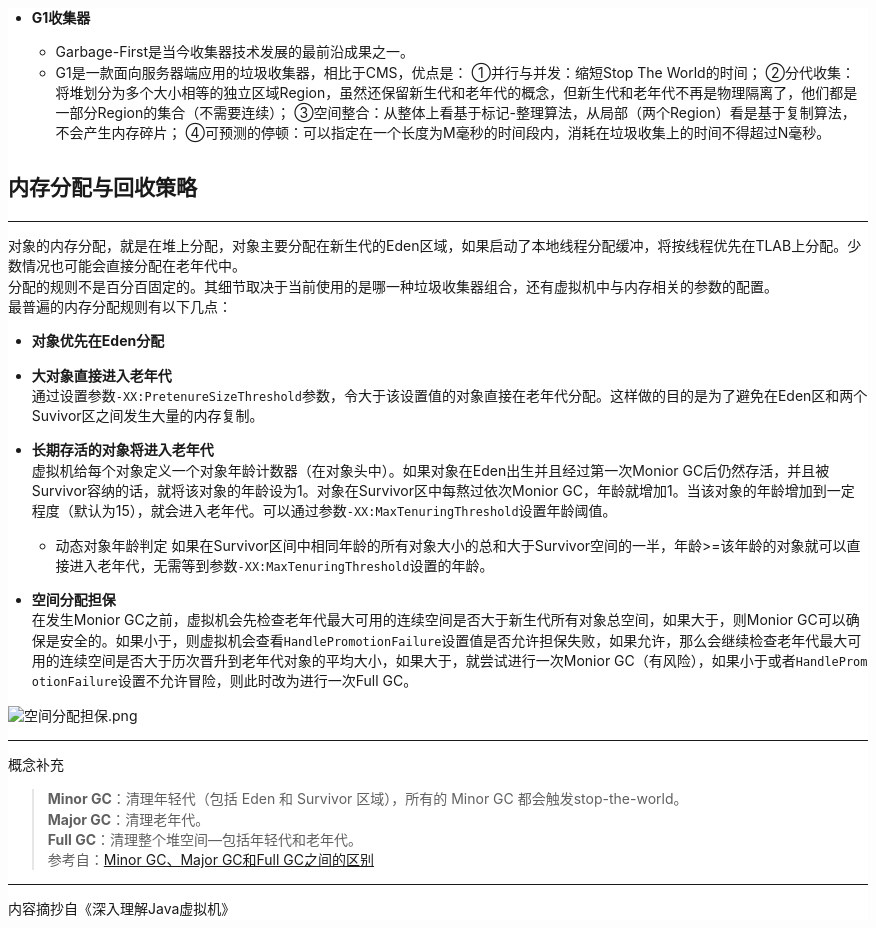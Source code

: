* **G1收集器**

  * Garbage-First是当今收集器技术发展的最前沿成果之一。
  * G1是一款面向服务器端应用的垃圾收集器，相比于CMS，优点是：
    ①并行与并发：缩短Stop The World的时间；
    ②分代收集：将堆划分为多个大小相等的独立区域Region，虽然还保留新生代和老年代的概念，但新生代和老年代不再是物理隔离了，他们都是一部分Region的集合（不需要连续）；
    ③空间整合：从整体上看基于标记-整理算法，从局部（两个Region）看是基于复制算法，不会产生内存碎片；
    ④可预测的停顿：可以指定在一个长度为M毫秒的时间段内，消耗在垃圾收集上的时间不得超过N毫秒。

## 内存分配与回收策略

---

对象的内存分配，就是在堆上分配，对象主要分配在新生代的Eden区域，如果启动了本地线程分配缓冲，将按线程优先在TLAB上分配。少数情况也可能会直接分配在老年代中。  
分配的规则不是百分百固定的。其细节取决于当前使用的是哪一种垃圾收集器组合，还有虚拟机中与内存相关的参数的配置。  
最普遍的内存分配规则有以下几点：

* **对象优先在Eden分配**

* **大对象直接进入老年代**  
  通过设置参数`-XX:PretenureSizeThreshold`参数，令大于该设置值的对象直接在老年代分配。这样做的目的是为了避免在Eden区和两个Suvivor区之间发生大量的内存复制。

* **长期存活的对象将进入老年代**  
  虚拟机给每个对象定义一个对象年龄计数器（在对象头中）。如果对象在Eden出生并且经过第一次Monior GC后仍然存活，并且被Survivor容纳的话，就将该对象的年龄设为1。对象在Survivor区中每熬过依次Monior GC，年龄就增加1。当该对象的年龄增加到一定程度（默认为15），就会进入老年代。可以通过参数`-XX:MaxTenuringThreshold`设置年龄阈值。

  * 动态对象年龄判定
    如果在Survivor区间中相同年龄的所有对象大小的总和大于Survivor空间的一半，年龄&gt;=该年龄的对象就可以直接进入老年代，无需等到参数`-XX:MaxTenuringThreshold`设置的年龄。

* **空间分配担保**  
  在发生Monior GC之前，虚拟机会先检查老年代最大可用的连续空间是否大于新生代所有对象总空间，如果大于，则Monior GC可以确保是安全的。如果小于，则虚拟机会查看`HandlePromotionFailure`设置值是否允许担保失败，如果允许，那么会继续检查老年代最大可用的连续空间是否大于历次晋升到老年代对象的平均大小，如果大于，就尝试进行一次Monior GC（有风险），如果小于或者`HandlePromotionFailure`设置不允许冒险，则此时改为进行一次Full GC。

![空间分配担保.png](http://upload-images.jianshu.io/upload_images/1932449-4f29db4475552299.png?imageMogr2/auto-orient/strip|imageView2/2/w/1240)

---

概念补充

> **Minor GC**：清理年轻代（包括 Eden 和 Survivor 区域），所有的 Minor GC 都会触发stop-the-world。  
> **Major GC**：清理老年代。  
> **Full GC**：清理整个堆空间—包括年轻代和老年代。  
> 参考自：[Minor GC、Major GC和Full GC之间的区别](http://www.importnew.com/15820.html)

---

内容摘抄自《深入理解Java虚拟机》

